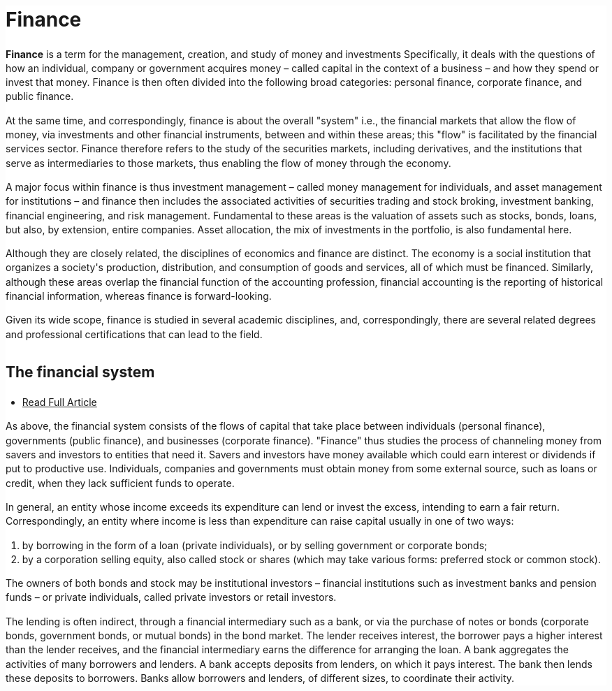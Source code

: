 # Finance

**Finance** is a term for the management, creation, and study of money and investments Specifically, it deals with the questions of how an individual, company or government acquires money – called capital in the context of a business – and how they spend or invest that money. Finance is then often divided into the following broad categories: personal finance, corporate finance, and public finance.

At the same time, and correspondingly, finance is about the overall "system" i.e., the financial markets that allow the flow of money, via investments and other financial instruments, between and within these areas; this "flow" is facilitated by the financial services sector. Finance therefore refers to the study of the securities markets, including derivatives, and the institutions that serve as intermediaries to those markets, thus enabling the flow of money through the economy.

A major focus within finance is thus investment management – called money management for individuals, and asset management for institutions – and finance then includes the associated activities of securities trading and stock broking, investment banking, financial engineering, and risk management. Fundamental to these areas is the valuation of assets such as stocks, bonds, loans, but also, by extension, entire companies. Asset allocation, the mix of investments in the portfolio, is also fundamental here.

Although they are closely related, the disciplines of economics and finance are distinct. The economy is a social institution that organizes a society's production, distribution, and consumption of goods and services, all of which must be financed. Similarly, although these areas overlap the financial function of the accounting profession, financial accounting is the reporting of historical financial information, whereas finance is forward-looking.

Given its wide scope, finance is studied in several academic disciplines, and, correspondingly, there are several related degrees and professional certifications that can lead to the field.

## The financial system
- [Read Full Article](The%20financial%20system.md)
  
As above, the financial system consists of the flows of capital that take place between individuals (personal finance), governments (public finance), and businesses (corporate finance). "Finance" thus studies the process of channeling money from savers and investors to entities that need it. Savers and investors have money available which could earn interest or dividends if put to productive use. Individuals, companies and governments must obtain money from some external source, such as loans or credit, when they lack sufficient funds to operate.

In general, an entity whose income exceeds its expenditure can lend or invest the excess, intending to earn a fair return. Correspondingly, an entity where income is less than expenditure can raise capital usually in one of two ways:
1. by borrowing in the form of a loan (private individuals), or by selling government or corporate bonds;
2. by a corporation selling equity, also called stock or shares (which may take various forms: preferred stock or common stock).

The owners of both bonds and stock may be institutional investors – financial institutions such as investment banks and pension funds – or private individuals, called private investors or retail investors.

The lending is often indirect, through a financial intermediary such as a bank, or via the purchase of notes or bonds (corporate bonds, government bonds, or mutual bonds) in the bond market. The lender receives interest, the borrower pays a higher interest than the lender receives, and the financial intermediary earns the difference for arranging the loan. A bank aggregates the activities of many borrowers and lenders. A bank accepts deposits from lenders, on which it pays interest. The bank then lends these deposits to borrowers. Banks allow borrowers and lenders, of different sizes, to coordinate their activity.
